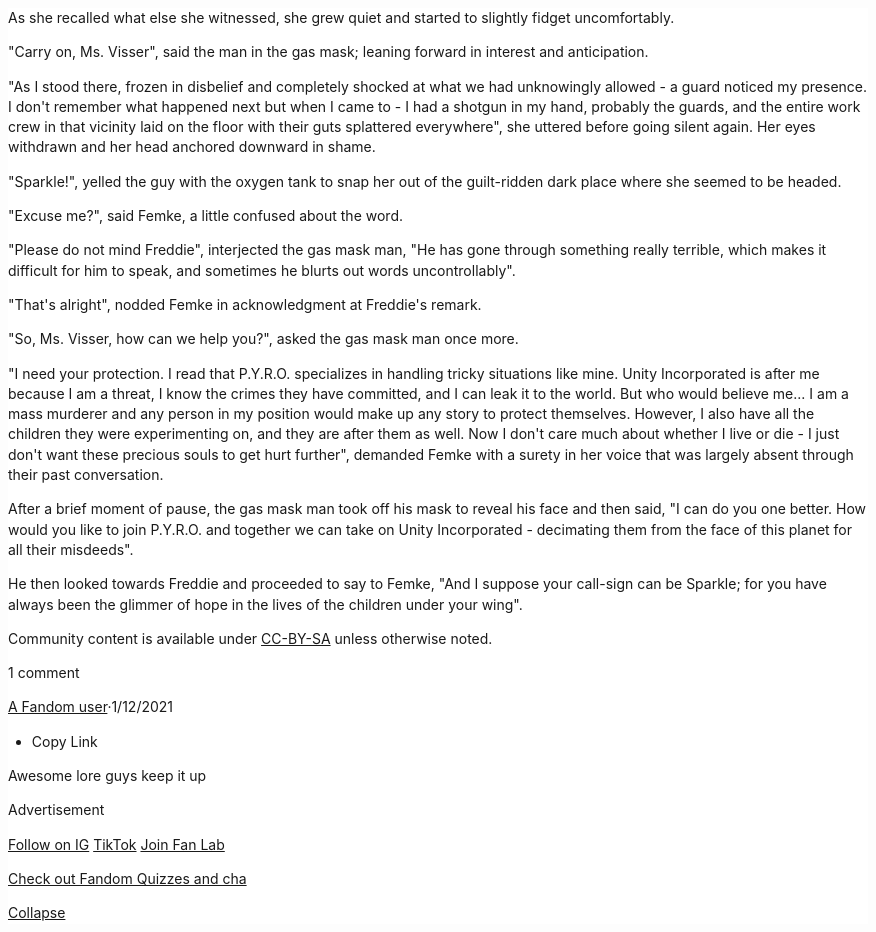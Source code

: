 As she recalled what else she witnessed, she grew quiet and started to slightly fidget uncomfortably.

"Carry on, Ms. Visser", said the man in the gas mask; leaning forward in interest and anticipation.

"As I stood there, frozen in disbelief and completely shocked at what we had unknowingly allowed - a guard noticed my presence. I don't remember what happened next but when I came to - I had a shotgun in my hand, probably the guards, and the entire work crew in that vicinity laid on the floor with their guts splattered everywhere", she uttered before going silent again. Her eyes withdrawn and her head anchored downward in shame.

"Sparkle!", yelled the guy with the oxygen tank to snap her out of the guilt-ridden dark place where she seemed to be headed.

"Excuse me?", said Femke, a little confused about the word.

"Please do not mind Freddie", interjected the gas mask man, "He has gone through something really terrible, which makes it difficult for him to speak, and sometimes he blurts out words uncontrollably".

"That's alright", nodded Femke in acknowledgment at Freddie's remark.

"So, Ms. Visser, how can we help you?", asked the gas mask man once more.

"I need your protection. I read that P.Y.R.O. specializes in handling tricky situations like mine. Unity Incorporated is after me because I am a threat, I know the crimes they have committed, and I can leak it to the world. But who would believe me... I am a mass murderer and any person in my position would make up any story to protect themselves. However, I also have all the children they were experimenting on, and they are after them as well. Now I don't care much about whether I live or die - I just don't want these precious souls to get hurt further", demanded Femke with a surety in her voice that was largely absent through their past conversation.

After a brief moment of pause, the gas mask man took off his mask to reveal his face and then said, "I can do you one better. How would you like to join P.Y.R.O. and together we can take on Unity Incorporated - decimating them from the face of this planet for all their misdeeds".

He then looked towards Freddie and proceeded to say to Femke, "And I suppose your call-sign can be Sparkle; for you have always been the glimmer of hope in the lives of the children under your wing".

Community content is available under [CC-BY-SA](https://www.fandom.com/licensing) unless otherwise noted.

1 comment

[A Fandom user](https://bullet-echo.fandom.com/wiki/Special:Contributions/172.58.237.65 "172.58.237.65")·1/12/2021

- Copy Link

Awesome lore guys keep it up

Advertisement

[Follow on IG](https://bit.ly/FandomIG) [TikTok](https://bit.ly/TikTokFandom) [Join Fan Lab](https://bit.ly/FanLabWikiBar)

[Check out Fandom Quizzes and cha](https://bit.ly/WBTrivia2)

[Collapse](https://bullet-echo.fandom.com/wiki/Freddie# "Collapse")
